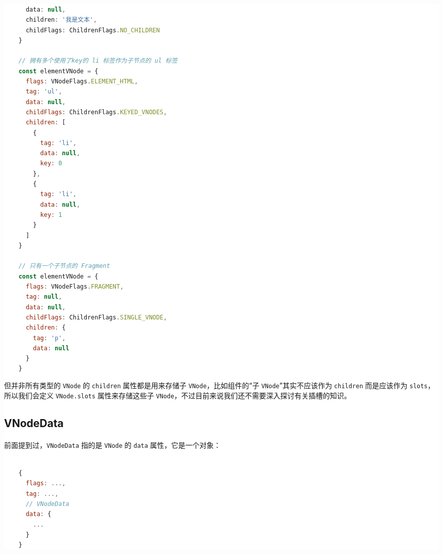 ```jsx
      data: null,
      children: '我是文本',
      childFlags: ChildrenFlags.NO_CHILDREN
    }

    // 拥有多个使用了key的 li 标签作为子节点的 ul 标签
    const elementVNode = {
      flags: VNodeFlags.ELEMENT_HTML,
      tag: 'ul',
      data: null,
      childFlags: ChildrenFlags.KEYED_VNODES,
      children: [
        {
          tag: 'li',
          data: null,
          key: 0
        },
        {
          tag: 'li',
          data: null,
          key: 1
        }
      ]
    }

    // 只有一个子节点的 Fragment
    const elementVNode = {
      flags: VNodeFlags.FRAGMENT,
      tag: null,
      data: null,
      childFlags: ChildrenFlags.SINGLE_VNODE,
      children: {
        tag: 'p',
        data: null
      }
    }
```

但并非所有类型的 `VNode` 的 `children` 属性都是用来存储子 `VNode`，比如组件的“子 `VNode`”其实不应该作为 `children` 而是应该作为 `slots`，所以我们会定义 `VNode.slots` 属性来存储这些子 `VNode`，不过目前来说我们还不需要深入探讨有关插槽的知识。

##  VNodeData

前面提到过，`VNodeData` 指的是 `VNode` 的 `data` 属性，它是一个对象：

```jsx

    {
      flags: ...,
      tag: ...,
      // VNodeData
      data: {
        ...
      }
    }
```
